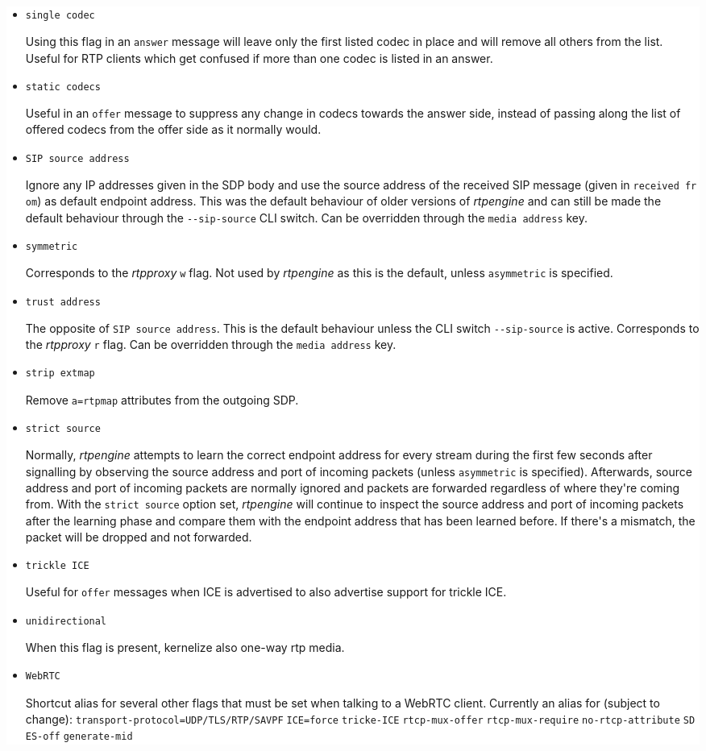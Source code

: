 * `single codec`

	Using this flag in an `answer` message will leave only the first listed codec in place
	and will remove all others from the list. Useful for RTP clients which get confused if
	more than one codec is listed in an answer.

* `static codecs`

    Useful in an `offer` message to suppress any change in codecs towards the
    answer side, instead of passing along the list of offered codecs from the
    offer side as it normally would.

* `SIP source address`

	Ignore any IP addresses given in the SDP body and use the source address of the received
	SIP message (given in `received from`) as default endpoint address. This was the default
	behaviour of older versions of *rtpengine* and can still be made the default behaviour
	through the `--sip-source` CLI switch.
	Can be overridden through the `media address` key.

* `symmetric`

	Corresponds to the *rtpproxy* `w` flag. Not used by *rtpengine* as this is the default,
	unless `asymmetric` is specified.

* `trust address`

	The opposite of `SIP source address`. This is the default behaviour unless the CLI switch
	`--sip-source` is active. Corresponds to the *rtpproxy* `r` flag.
	Can be overridden through the `media address` key.

* `strip extmap`

	Remove `a=rtpmap` attributes from the outgoing SDP.

* `strict source`

	Normally, *rtpengine* attempts to learn the correct endpoint address for every stream during
	the first few seconds after signalling by observing the source address and port of incoming
	packets (unless `asymmetric` is specified). Afterwards, source address and port of incoming
	packets are normally ignored and packets are forwarded regardless of where they're coming from.
	With the `strict source` option set, *rtpengine* will continue to inspect the source address
	and port of incoming packets after the learning phase and compare them with the endpoint
	address that has been learned before. If there's a mismatch, the packet will be dropped and
	not forwarded.

* `trickle ICE`

	Useful for `offer` messages when ICE is advertised to also advertise
	support for trickle ICE.

* `unidirectional`

	When this flag is present, kernelize also one-way rtp media.

* `WebRTC`

    Shortcut alias for several other flags that must be set when talking to a
    WebRTC client. Currently an alias for (subject to change):
    `transport-protocol=UDP/TLS/RTP/SAVPF` `ICE=force` `tricke-ICE`
    `rtcp-mux-offer` `rtcp-mux-require` `no-rtcp-attribute` `SDES-off`
    `generate-mid`
